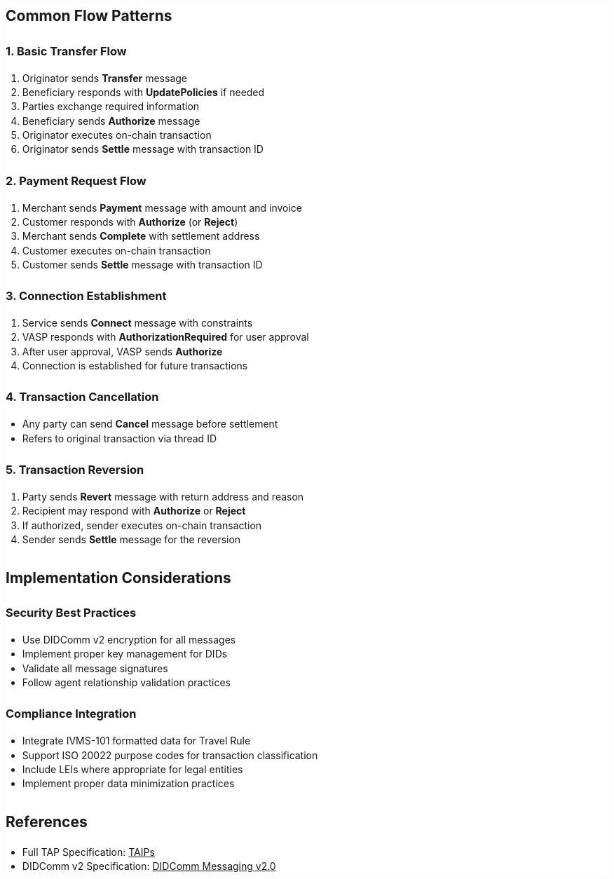 ## Common Flow Patterns

### 1. Basic Transfer Flow
1. Originator sends **Transfer** message
2. Beneficiary responds with **UpdatePolicies** if needed
3. Parties exchange required information
4. Beneficiary sends **Authorize** message
5. Originator executes on-chain transaction
6. Originator sends **Settle** message with transaction ID

### 2. Payment Request Flow
1. Merchant sends **Payment** message with amount and invoice
2. Customer responds with **Authorize** (or **Reject**)
3. Merchant sends **Complete** with settlement address
4. Customer executes on-chain transaction
5. Customer sends **Settle** message with transaction ID

### 3. Connection Establishment
1. Service sends **Connect** message with constraints
2. VASP responds with **AuthorizationRequired** for user approval
3. After user approval, VASP sends **Authorize**
4. Connection is established for future transactions

### 4. Transaction Cancellation
- Any party can send **Cancel** message before settlement
- Refers to original transaction via thread ID

### 5. Transaction Reversion
1. Party sends **Revert** message with return address and reason
2. Recipient may respond with **Authorize** or **Reject**
3. If authorized, sender executes on-chain transaction
4. Sender sends **Settle** message for the reversion

## Implementation Considerations

### Security Best Practices
- Use DIDComm v2 encryption for all messages
- Implement proper key management for DIDs
- Validate all message signatures
- Follow agent relationship validation practices

### Compliance Integration
- Integrate IVMS-101 formatted data for Travel Rule
- Support ISO 20022 purpose codes for transaction classification
- Include LEIs where appropriate for legal entities
- Implement proper data minimization practices

## References
- Full TAP Specification: [TAIPs](https://github.com/notabene/taips)
- DIDComm v2 Specification: [DIDComm Messaging v2.0](https://identity.foundation/didcomm-messaging/spec/v2.0/)